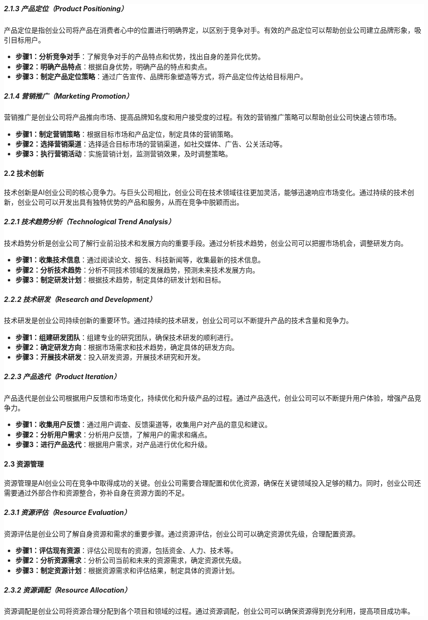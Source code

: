 ##### 2.1.3 产品定位（Product Positioning）

产品定位是指创业公司将产品在消费者心中的位置进行明确界定，以区别于竞争对手。有效的产品定位可以帮助创业公司建立品牌形象，吸引目标用户。

- **步骤1：分析竞争对手**：了解竞争对手的产品特点和优势，找出自身的差异化优势。
- **步骤2：明确产品特点**：根据自身优势，明确产品的特点和卖点。
- **步骤3：制定产品定位策略**：通过广告宣传、品牌形象塑造等方式，将产品定位传达给目标用户。

##### 2.1.4 营销推广（Marketing Promotion）

营销推广是创业公司将产品推向市场、提高品牌知名度和用户接受度的过程。有效的营销推广策略可以帮助创业公司快速占领市场。

- **步骤1：制定营销策略**：根据目标市场和产品定位，制定具体的营销策略。
- **步骤2：选择营销渠道**：选择适合目标市场的营销渠道，如社交媒体、广告、公关活动等。
- **步骤3：执行营销活动**：实施营销计划，监测营销效果，及时调整策略。

#### 2.2 技术创新

技术创新是AI创业公司的核心竞争力。与巨头公司相比，创业公司在技术领域往往更加灵活，能够迅速响应市场变化。通过持续的技术创新，创业公司可以开发出具有独特优势的产品和服务，从而在竞争中脱颖而出。

##### 2.2.1 技术趋势分析（Technological Trend Analysis）

技术趋势分析是创业公司了解行业前沿技术和发展方向的重要手段。通过分析技术趋势，创业公司可以把握市场机会，调整研发方向。

- **步骤1：收集技术信息**：通过阅读论文、报告、科技新闻等，收集最新的技术信息。
- **步骤2：分析技术趋势**：分析不同技术领域的发展趋势，预测未来技术发展方向。
- **步骤3：制定研发计划**：根据技术趋势，制定具体的研发计划和目标。

##### 2.2.2 技术研发（Research and Development）

技术研发是创业公司持续创新的重要环节。通过持续的技术研发，创业公司可以不断提升产品的技术含量和竞争力。

- **步骤1：组建研发团队**：组建专业的研究团队，确保技术研发的顺利进行。
- **步骤2：确定研发方向**：根据市场需求和技术趋势，确定具体的研发方向。
- **步骤3：开展技术研发**：投入研发资源，开展技术研究和开发。

##### 2.2.3 产品迭代（Product Iteration）

产品迭代是创业公司根据用户反馈和市场变化，持续优化和升级产品的过程。通过产品迭代，创业公司可以不断提升用户体验，增强产品竞争力。

- **步骤1：收集用户反馈**：通过用户调查、反馈渠道等，收集用户对产品的意见和建议。
- **步骤2：分析用户需求**：分析用户反馈，了解用户的需求和痛点。
- **步骤3：进行产品迭代**：根据用户需求，对产品进行优化和升级。

#### 2.3 资源管理

资源管理是AI创业公司在竞争中取得成功的关键。创业公司需要合理配置和优化资源，确保在关键领域投入足够的精力。同时，创业公司还需要通过外部合作和资源整合，弥补自身在资源方面的不足。

##### 2.3.1 资源评估（Resource Evaluation）

资源评估是创业公司了解自身资源和需求的重要步骤。通过资源评估，创业公司可以确定资源优先级，合理配置资源。

- **步骤1：评估现有资源**：评估公司现有的资源，包括资金、人力、技术等。
- **步骤2：分析资源需求**：分析公司当前和未来的资源需求，确定资源优先级。
- **步骤3：制定资源计划**：根据资源需求和评估结果，制定具体的资源计划。

##### 2.3.2 资源调配（Resource Allocation）

资源调配是创业公司将资源合理分配到各个项目和领域的过程。通过资源调配，创业公司可以确保资源得到充分利用，提高项目成功率。
